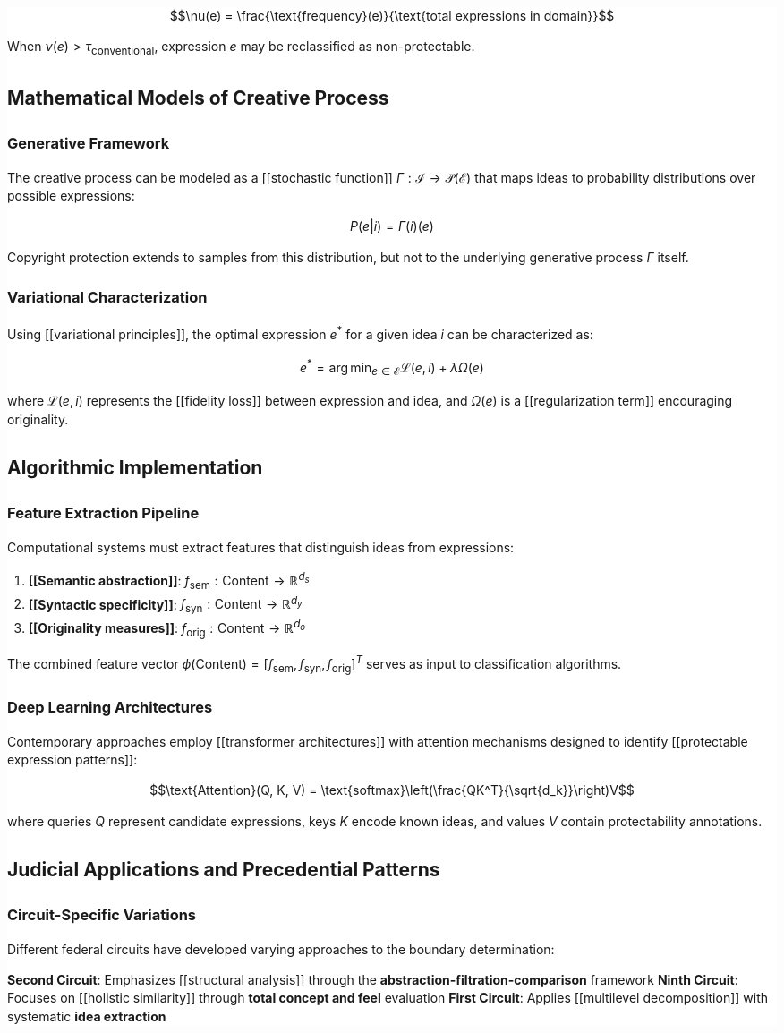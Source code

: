 $$\nu(e) = \frac{\text{frequency}(e)}{\text{total expressions in domain}}$$

When $\nu(e) > \tau_{\text{conventional}}$, expression $e$ may be reclassified as non-protectable.

## Mathematical Models of Creative Process

### Generative Framework
The creative process can be modeled as a [[stochastic function]] $\Gamma: \mathcal{I} \rightarrow \mathcal{P}(\mathcal{E})$ that maps ideas to probability distributions over possible expressions:

$$P(e|i) = \Gamma(i)(e)$$

Copyright protection extends to samples from this distribution, but not to the underlying generative process $\Gamma$ itself.

### Variational Characterization
Using [[variational principles]], the optimal expression $e^*$ for a given idea $i$ can be characterized as:

$$e^* = \arg\min_{e \in \mathcal{E}} \mathcal{L}(e, i) + \lambda \Omega(e)$$

where $\mathcal{L}(e, i)$ represents the [[fidelity loss]] between expression and idea, and $\Omega(e)$ is a [[regularization term]] encouraging originality.

## Algorithmic Implementation

### Feature Extraction Pipeline
Computational systems must extract features that distinguish ideas from expressions:

1. **[[Semantic abstraction]]**: $f_{\text{sem}}: \text{Content} \rightarrow \mathbb{R}^{d_s}$
2. **[[Syntactic specificity]]**: $f_{\text{syn}}: \text{Content} \rightarrow \mathbb{R}^{d_y}$  
3. **[[Originality measures]]**: $f_{\text{orig}}: \text{Content} \rightarrow \mathbb{R}^{d_o}$

The combined feature vector $\phi(\text{Content}) = [f_{\text{sem}}, f_{\text{syn}}, f_{\text{orig}}]^T$ serves as input to classification algorithms.

### Deep Learning Architectures
Contemporary approaches employ [[transformer architectures]] with attention mechanisms designed to identify [[protectable expression patterns]]:

$$\text{Attention}(Q, K, V) = \text{softmax}\left(\frac{QK^T}{\sqrt{d_k}}\right)V$$

where queries $Q$ represent candidate expressions, keys $K$ encode known ideas, and values $V$ contain protectability annotations.

## Judicial Applications and Precedential Patterns

### Circuit-Specific Variations
Different federal circuits have developed varying approaches to the boundary determination:

**Second Circuit**: Emphasizes [[structural analysis]] through the **abstraction-filtration-comparison** framework
**Ninth Circuit**: Focuses on [[holistic similarity]] through **total concept and feel** evaluation
**First Circuit**: Applies [[multilevel decomposition]] with systematic **idea extraction**
